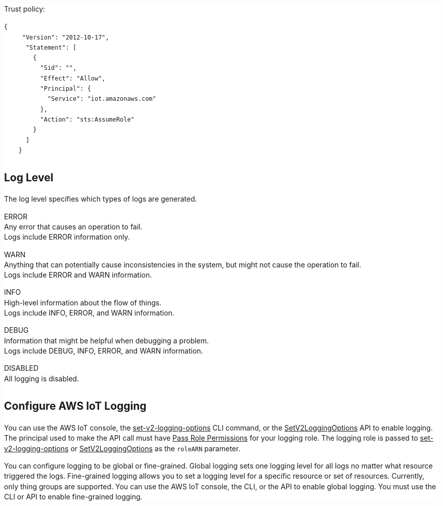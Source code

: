 Trust policy:

```
{ 
     "Version": "2012-10-17",
      "Statement": [
        {
          "Sid": "",
          "Effect": "Allow",
          "Principal": {
            "Service": "iot.amazonaws.com"
          },
          "Action": "sts:AssumeRole"
        }
      ]
    }
```

## Log Level<a name="log-level"></a>

The log level specifies which types of logs are generated\.

ERROR  
Any error that causes an operation to fail\.  
Logs include ERROR information only\.

WARN  
Anything that can potentially cause inconsistencies in the system, but might not cause the operation to fail\.  
Logs include ERROR and WARN information\.

INFO  
High\-level information about the flow of things\.  
Logs include INFO, ERROR, and WARN information\.

DEBUG  
Information that might be helpful when debugging a problem\.  
Logs include DEBUG, INFO, ERROR, and WARN information\.

DISABLED  
All logging is disabled\.

## Configure AWS IoT Logging<a name="configure-logging"></a>

You can use the AWS IoT console, the [set\-v2\-logging\-options](https://docs.aws.amazon.com/cli/latest/reference/iot/set-v2-logging-options.html) CLI command, or the [SetV2LoggingOptions](https://docs.aws.amazon.com/iot/latest/apireference/API_SetV2LoggingOptions.html) API to enable logging\. The principal used to make the API call must have [Pass Role Permissions](pass-role.md) for your logging role\. The logging role is passed to [set\-v2\-logging\-options](https://docs.aws.amazon.com/cli/latest/reference/iot/set-v2-logging-options.html) or [SetV2LoggingOptions](https://docs.aws.amazon.com/iot/latest/apireference/API_SetV2LoggingOptions.html) as the `roleARN` parameter\. 

You can configure logging to be global or fine\-grained\. Global logging sets one logging level for all logs no matter what resource triggered the logs\. Fine\-grained logging allows you to set a logging level for a specific resource or set of resources\. Currently, only thing groups are supported\. You can use the AWS IoT console, the CLI, or the API to enable global logging\. You must use the CLI or API to enable fine\-grained logging\.
